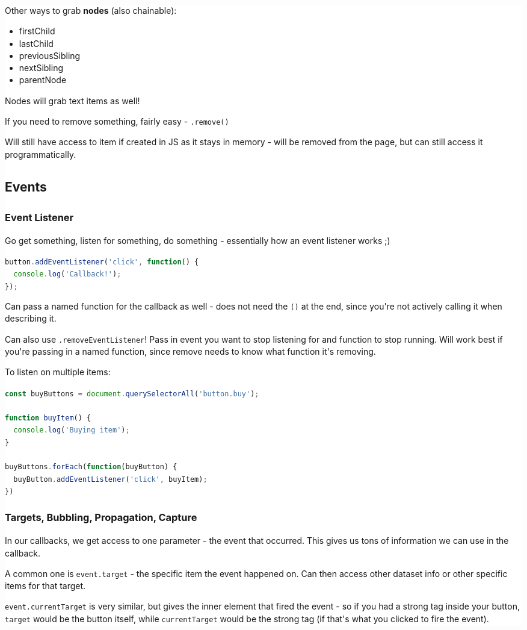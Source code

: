 Other ways to grab **nodes** (also chainable):

- firstChild
- lastChild
- previousSibling
- nextSibling
- parentNode

Nodes will grab text items as well!

If you need to remove something, fairly easy - `.remove()`

Will still have access to item if created in JS as it stays in memory - will be removed from the page, but can still access it programmatically.

## Events

### Event Listener

Go get something, listen for something, do something - essentially how an event listener works ;)

```js
button.addEventListener('click', function() {
  console.log('Callback!');
});
```

Can pass a named function for the callback as well - does not need the `()` at the end, since you're not actively calling it when describing it.

Can also use `.removeEventListener`! Pass in event you want to stop listening for and function to stop running. Will work best if you're passing in a named function, since remove needs to know what function it's removing.

To listen on multiple items:

```js
const buyButtons = document.querySelectorAll('button.buy');

function buyItem() {
  console.log('Buying item');
}

buyButtons.forEach(function(buyButton) {
  buyButton.addEventListener('click', buyItem);
})
```

### Targets, Bubbling, Propagation, Capture

In our callbacks, we get access to one parameter - the event that occurred. This gives us tons of information we can use in the callback.

A common one is `event.target` - the specific item the event happened on. Can then access other dataset info or other specific items for that target.

`event.currentTarget` is very similar, but gives the inner element that fired the event - so if you had a strong tag inside your button, `target` would be the button itself, while `currentTarget` would be the strong tag (if that's what you clicked to fire the event).
